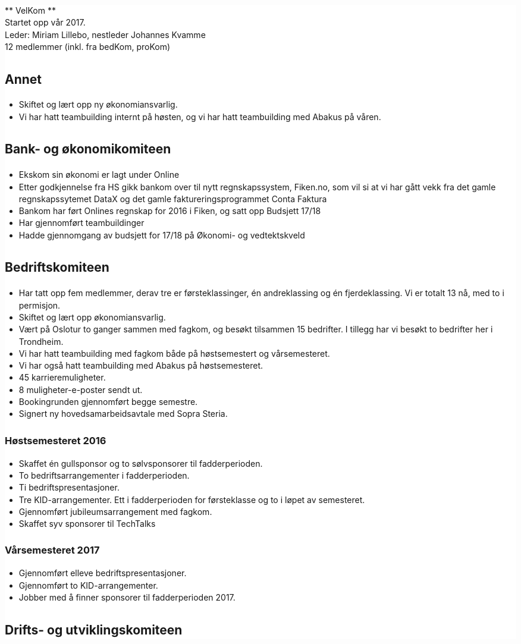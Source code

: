 ** VelKom **  
Startet opp vår 2017.    
Leder: Miriam Lillebo, nestleder Johannes Kvamme  
12 medlemmer (inkl. fra bedKom, proKom)  

Annet
------------------
* Skiftet og lært opp ny økonomiansvarlig.  
* Vi har hatt teambuilding internt på høsten, og vi har hatt teambuilding med Abakus på våren.

## Bank- og økonomikomiteen

* Ekskom sin økonomi er lagt under Online
* Etter godkjennelse fra HS gikk bankom over til nytt regnskapssystem, Fiken.no, som vil si at vi har gått vekk fra det gamle
regnskapssytemet DataX og det gamle faktureringsprogrammet Conta Faktura
* Bankom har ført Onlines regnskap for 2016 i Fiken, og satt opp Budsjett 17/18
* Har gjennomført teambuildinger
* Hadde gjennomgang av budsjett for 17/18 på Økonomi- og vedtektskveld


## Bedriftskomiteen

* Har tatt opp fem medlemmer, derav tre er førsteklassinger, én andreklassing og én fjerdeklassing. Vi er totalt 13 nå, med to i permisjon. 
* Skiftet og lært opp økonomiansvarlig.
* Vært på Oslotur to ganger sammen med fagkom, og besøkt tilsammen 15 bedrifter. I tillegg har vi besøkt to bedrifter her i Trondheim.
* Vi har hatt teambuilding med fagkom både på høstsemestert og vårsemesteret.
* Vi har også hatt teambuilding med Abakus på høstsemesteret.
* 45 karrieremuligheter.
* 8 muligheter-e-poster sendt ut.
* Bookingrunden gjennomført begge semestre.
* Signert ny hovedsamarbeidsavtale med Sopra Steria.

### Høstsemesteret 2016

* Skaffet én gullsponsor og to sølvsponsorer til fadderperioden.
* To bedriftsarrangementer i fadderperioden.
* Ti bedriftspresentasjoner.
* Tre KID-arrangementer. Ett i fadderperioden for førsteklasse og to i løpet av semesteret.
* Gjennomført jubileumsarrangement med fagkom.
* Skaffet syv sponsorer til TechTalks

### Vårsemesteret 2017
* Gjennomført elleve bedriftspresentasjoner.
* Gjennomført to KID-arrangementer.
* Jobber med å finner sponsorer til fadderperioden 2017.

## Drifts- og utviklingskomiteen
